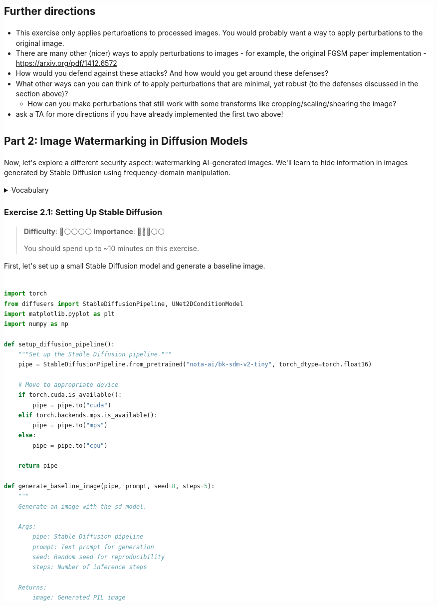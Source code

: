 ## Further directions
- This exercise only applies perturbations to processed images. You would probably want a way to apply perturbations to the original image.
- There are many other (nicer) ways to apply perturbations to images - for example, the original FGSM paper implementation - https://arxiv.org/pdf/1412.6572
- How would you defend against these attacks? And how would you get around these defenses?
- What other ways can you can think of to apply perturbations that are minimal, yet robust (to the defenses discussed in the section above)?
  - How can you make perturbations that still work with some transforms like cropping/scaling/shearing the image?
- ask a TA for more directions if you have already implemented the first two above!


## Part 2: Image Watermarking in Diffusion Models

Now, let's explore a different security aspect: watermarking AI-generated images.
We'll learn to hide information in images generated by Stable Diffusion using frequency-domain manipulation.

<details><summary>Vocabulary</summary></details>

### Exercise 2.1: Setting Up Stable Diffusion

> **Difficulty**: 🔴⚪⚪⚪⚪
> **Importance**: 🔵🔵🔵⚪⚪
>
> You should spend up to ~10 minutes on this exercise.

First, let's set up a small Stable Diffusion model and generate a baseline image.


```python

import torch
from diffusers import StableDiffusionPipeline, UNet2DConditionModel
import matplotlib.pyplot as plt
import numpy as np

def setup_diffusion_pipeline():
    """Set up the Stable Diffusion pipeline."""
    pipe = StableDiffusionPipeline.from_pretrained("nota-ai/bk-sdm-v2-tiny", torch_dtype=torch.float16)

    # Move to appropriate device
    if torch.cuda.is_available():
        pipe = pipe.to("cuda")
    elif torch.backends.mps.is_available():
        pipe = pipe.to("mps")
    else:
        pipe = pipe.to("cpu")

    return pipe

def generate_baseline_image(pipe, prompt, seed=8, steps=5):
    """
    Generate an image with the sd model.

    Args:
        pipe: Stable Diffusion pipeline
        prompt: Text prompt for generation
        seed: Random seed for reproducibility
        steps: Number of inference steps

    Returns:
        image: Generated PIL image
```